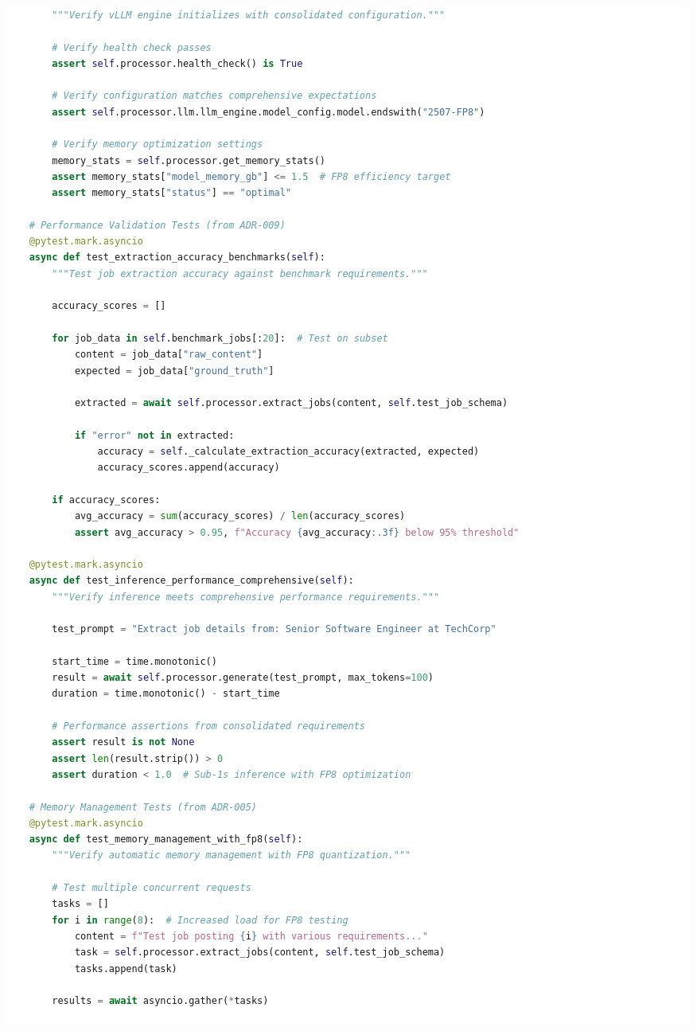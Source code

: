 ```python
        """Verify vLLM engine initializes with consolidated configuration."""
        
        # Verify health check passes
        assert self.processor.health_check() is True
        
        # Verify configuration matches comprehensive expectations
        assert self.processor.llm.llm_engine.model_config.model.endswith("2507-FP8")
        
        # Verify memory optimization settings
        memory_stats = self.processor.get_memory_stats()
        assert memory_stats["model_memory_gb"] <= 1.5  # FP8 efficiency target
        assert memory_stats["status"] == "optimal"
    
    # Performance Validation Tests (from ADR-009)
    @pytest.mark.asyncio
    async def test_extraction_accuracy_benchmarks(self):
        """Test job extraction accuracy against benchmark requirements."""
        
        accuracy_scores = []
        
        for job_data in self.benchmark_jobs[:20]:  # Test on subset
            content = job_data["raw_content"]
            expected = job_data["ground_truth"]
            
            extracted = await self.processor.extract_jobs(content, self.test_job_schema)
            
            if "error" not in extracted:
                accuracy = self._calculate_extraction_accuracy(extracted, expected)
                accuracy_scores.append(accuracy)
        
        if accuracy_scores:
            avg_accuracy = sum(accuracy_scores) / len(accuracy_scores)
            assert avg_accuracy > 0.95, f"Accuracy {avg_accuracy:.3f} below 95% threshold"
    
    @pytest.mark.asyncio
    async def test_inference_performance_comprehensive(self):
        """Verify inference meets comprehensive performance requirements."""
        
        test_prompt = "Extract job details from: Senior Software Engineer at TechCorp"
        
        start_time = time.monotonic()
        result = await self.processor.generate(test_prompt, max_tokens=100)
        duration = time.monotonic() - start_time
        
        # Performance assertions from consolidated requirements
        assert result is not None
        assert len(result.strip()) > 0
        assert duration < 1.0  # Sub-1s inference with FP8 optimization
    
    # Memory Management Tests (from ADR-005)  
    @pytest.mark.asyncio
    async def test_memory_management_with_fp8(self):
        """Verify automatic memory management with FP8 quantization."""
        
        # Test multiple concurrent requests
        tasks = []
        for i in range(8):  # Increased load for FP8 testing
            content = f"Test job posting {i} with various requirements..."
            task = self.processor.extract_jobs(content, self.test_job_schema)
            tasks.append(task)
        
        results = await asyncio.gather(*tasks)
        
```